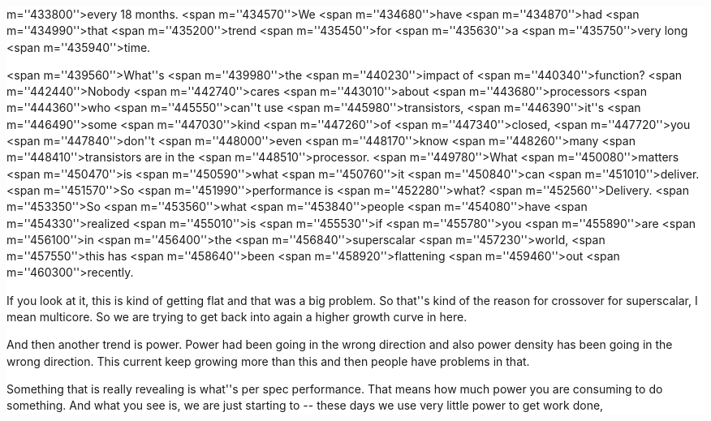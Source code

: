  m=''433800''>every 18 months.</span> <span m=''434570''>We</span> <span m=''434680''>have</span>
  <span m=''434870''>had</span> <span m=''434990''>that</span> <span m=''435200''>trend</span>
  <span m=''435450''>for</span> <span m=''435630''>a</span> <span m=''435750''>very
  long</span> <span m=''435940''>time.</span> </p><p><span m=''439560''>What''s</span>
  <span m=''439980''>the</span> <span m=''440230''>impact of</span> <span m=''440340''>function?</span>
  <span m=''442440''>Nobody</span> <span m=''442740''>cares</span> <span m=''443010''>about</span>
  <span m=''443680''>processors</span> <span m=''444360''>who</span> <span m=''445550''>can''t
  use</span> <span m=''445980''>transistors,</span> <span m=''446390''>it''s</span>
  <span m=''446490''>some</span> <span m=''447030''>kind</span> <span m=''447260''>of</span>
  <span m=''447340''>closed,</span> <span m=''447720''>you</span> <span m=''447840''>don''t</span>
  <span m=''448000''>even</span> <span m=''448170''>know</span> <span m=''448260''>many</span>
  <span m=''448410''>transistors are in the</span> <span m=''448510''>processor.</span>
  <span m=''449780''>What</span> <span m=''450080''>matters</span> <span m=''450470''>is</span>
  <span m=''450590''>what</span> <span m=''450760''>it</span> <span m=''450840''>can</span>
  <span m=''451010''>deliver.</span> <span m=''451570''>So</span> <span m=''451990''>performance
  is</span> <span m=''452280''>what?</span> <span m=''452560''>Delivery.</span> <span
  m=''453350''>So</span> <span m=''453560''>what</span> <span m=''453840''>people</span>
  <span m=''454080''>have</span> <span m=''454330''>realized</span> <span m=''455010''>is</span>
  <span m=''455530''>if</span> <span m=''455780''>you</span> <span m=''455890''>are</span>
  <span m=''456100''>in</span> <span m=''456400''>the</span> <span m=''456840''>superscalar</span>
  <span m=''457230''>world,</span> <span m=''457550''>this has</span> <span m=''458640''>been</span>
  <span m=''458920''>flattening</span> <span m=''459460''>out</span> <span m=''460300''>recently.</span>
  </p><p><span m=''460860''>If</span> <span m=''461000''>you</span> <span m=''461080''>look</span>
  <span m=''461200''>at</span> <span m=''461330''>it,</span> <span m=''461510''>this
  is</span> <span m=''461760''>kind</span> <span m=''461940''>of</span> <span m=''462010''>getting</span>
  <span m=''462260''>flat</span> <span m=''462780''>and</span> <span m=''463100''>that</span>
  <span m=''463260''>was</span> <span m=''463390''>a</span> <span m=''463440''>big</span>
  <span m=''463610''>problem.</span> <span m=''464310''>So</span> <span m=''464450''>that''s</span>
  <span m=''464730''>kind</span> <span m=''465010''>of</span> <span m=''465160''>the</span>
  <span m=''465680''>reason</span> <span m=''466460''>for</span> <span m=''466880''>crossover</span>
  <span m=''467520''>for</span> <span m=''469180''>superscalar,</span> <span m=''470580''>I</span>
  <span m=''470720''>mean</span> <span m=''471020''>multicore.</span> <span m=''471700''>So</span>
  <span m=''471790''>we</span> <span m=''471900''>are</span> <span m=''472170''>trying</span>
  <span m=''472310''>to</span> <span m=''473230''>get</span> <span m=''473420''>back</span>
  <span m=''473720''>into</span> <span m=''473990''>again</span> <span m=''474290''>a
  higher</span> <span m=''474640''>growth</span> <span m=''475130''>curve</span> <span
  m=''475380''>in here.</span> </p><p><span m=''477820''>And</span> <span m=''478720''>then</span>
  <span m=''478870''>another</span> <span m=''479520''>trend</span> <span m=''479860''>is</span>
  <span m=''479960''>power.</span> <span m=''482220''>Power</span> <span m=''482470''>had</span>
  <span m=''482680''>been</span> <span m=''482870''>going</span> <span m=''483120''>in</span>
  <span m=''483190''>the</span> <span m=''483260''>wrong</span> <span m=''483510''>direction</span>
  <span m=''484900''>and</span> <span m=''485120''>also</span> <span m=''485380''>power</span>
  <span m=''485700''>density</span> <span m=''486090''>has</span> <span m=''486230''>been</span>
  <span m=''486380''>going</span> <span m=''486600''>in</span> <span m=''486670''>the</span>
  <span m=''486750''>wrong</span> <span m=''486950''>direction.</span> <span m=''487990''>This</span>
  <span m=''488180''>current</span> <span m=''488700''>keep</span> <span m=''488970''>growing</span>
  <span m=''489300''>more</span> <span m=''489460''>than</span> <span m=''489700''>this</span>
  <span m=''489790''>and then</span> <span m=''490190''>people</span> <span m=''490470''>have</span>
  <span m=''490720''>problems</span> <span m=''491150''>in</span> <span m=''491340''>that.</span>
  </p><p><span m=''493300''>Something</span> <span m=''493800''>that is</span> <span
  m=''494480''>really</span> <span m=''495090''>revealing</span> <span m=''495580''>is</span>
  <span m=''495760''>what''s</span> <span m=''496100''>per spec</span> <span m=''496490''>performance.</span>
  <span m=''497390''>That</span> <span m=''497610''>means</span> <span m=''497710''>how
  much</span> <span m=''498190''>power</span> <span m=''498470''>you</span> <span
  m=''498640''>are consuming</span> <span m=''499110''>to do something.</span> <span
  m=''502970''>And what</span> <span m=''503190''>you see is,</span> <span m=''504150''>we</span>
  <span m=''505510''>are just starting to</span> <span m=''505900''>--</span> <span
  m=''506960''>these</span> <span m=''507230''>days</span> <span m=''507540''>we</span>
  <span m=''508860''>use</span> <span m=''509220''>very little</span> <span m=''509580''>power</span>
  <span m=''510010''>to get</span> <span m=''510180''>work</span> <span m=''510390''>done,</span>